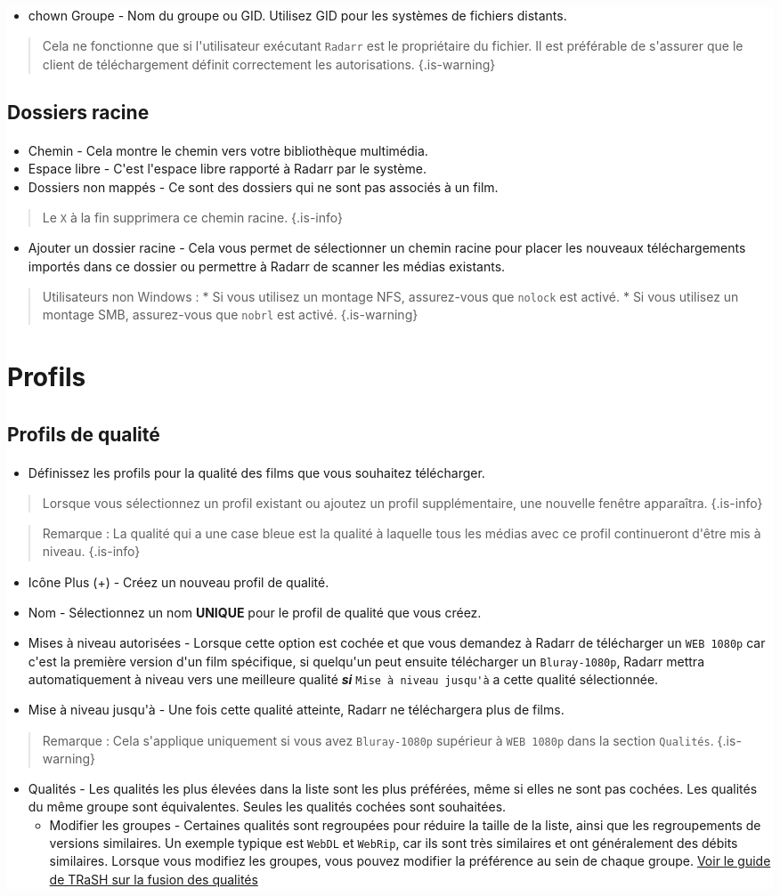 - chown Groupe - Nom du groupe ou GID. Utilisez GID pour les systèmes de fichiers distants.

> Cela ne fonctionne que si l'utilisateur exécutant `Radarr` est le propriétaire du fichier. Il est préférable de s'assurer que le client de téléchargement définit correctement les autorisations. {.is-warning}

## Dossiers racine

- Chemin - Cela montre le chemin vers votre bibliothèque multimédia.
- Espace libre - C'est l'espace libre rapporté à Radarr par le système.
- Dossiers non mappés - Ce sont des dossiers qui ne sont pas associés à un film.

> Le `X` à la fin supprimera ce chemin racine. {.is-info}

- Ajouter un dossier racine - Cela vous permet de sélectionner un chemin racine pour placer les nouveaux téléchargements importés dans ce dossier ou permettre à Radarr de scanner les médias existants.

> Utilisateurs non Windows :
> \* Si vous utilisez un montage NFS, assurez-vous que `nolock` est activé.
> \* Si vous utilisez un montage SMB, assurez-vous que `nobrl` est activé.
{.is-warning}

# Profils

## Profils de qualité

- Définissez les profils pour la qualité des films que vous souhaitez télécharger.

> Lorsque vous sélectionnez un profil existant ou ajoutez un profil supplémentaire, une nouvelle fenêtre apparaîtra. {.is-info}

> Remarque : La qualité qui a une case bleue est la qualité à laquelle tous les médias avec ce profil continueront d'être mis à niveau. {.is-info}

- Icône Plus (<kb>+</kb>) - Créez un nouveau profil de qualité.

- Nom - Sélectionnez un nom **UNIQUE** pour le profil de qualité que vous créez.
- Mises à niveau autorisées - Lorsque cette option est cochée et que vous demandez à Radarr de télécharger un `WEB 1080p` car c'est la première version d'un film spécifique, si quelqu'un peut ensuite télécharger un `Bluray-1080p`, Radarr mettra automatiquement à niveau vers une meilleure qualité ***si*** `Mise à niveau jusqu'à` a cette qualité sélectionnée.
- Mise à niveau jusqu'à - Une fois cette qualité atteinte, Radarr ne téléchargera plus de films.

> Remarque : Cela s'applique uniquement si vous avez `Bluray-1080p` supérieur à `WEB 1080p` dans la section `Qualités`. {.is-warning}

- Qualités - Les qualités les plus élevées dans la liste sont les plus préférées, même si elles ne sont pas cochées. Les qualités du même groupe sont équivalentes. Seules les qualités cochées sont souhaitées.
  - Modifier les groupes - Certaines qualités sont regroupées pour réduire la taille de la liste, ainsi que les regroupements de versions similaires. Un exemple typique est `WebDL` et `WebRip`, car ils sont très similaires et ont généralement des débits similaires. Lorsque vous modifiez les groupes, vous pouvez modifier la préférence au sein de chaque groupe. [Voir le guide de TRaSH sur la fusion des qualités](https://trash-guides.info/merge-quality)
